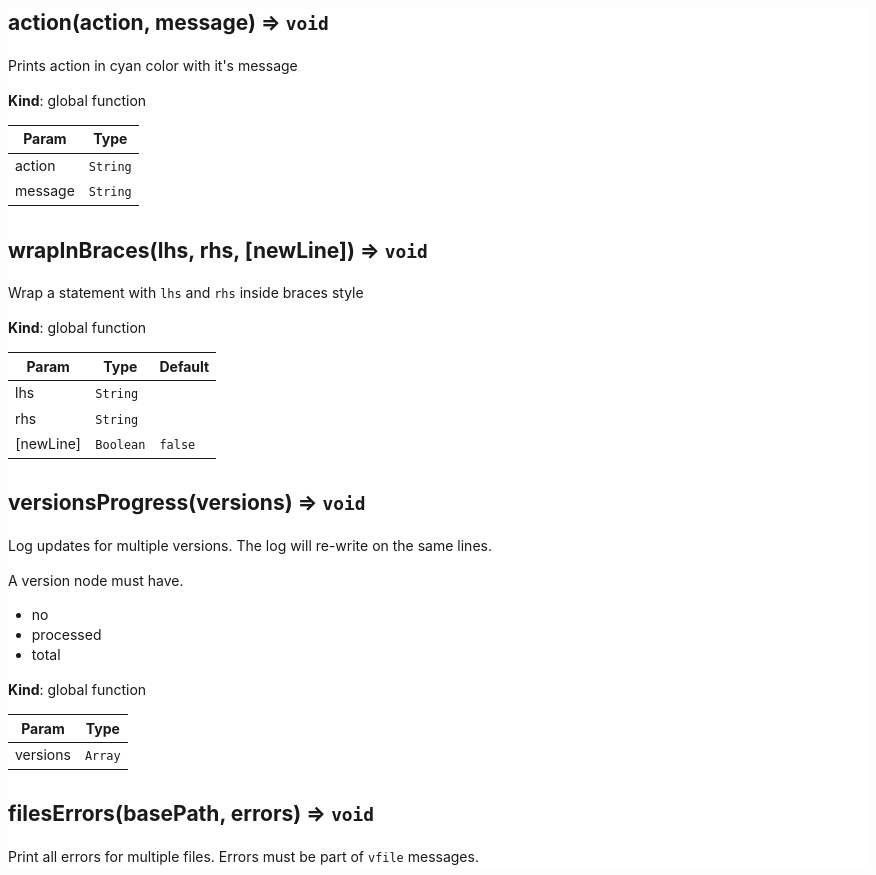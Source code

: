 <a name="action"></a>

## action(action, message) ⇒ <code>void</code>
Prints action in cyan color with it's message

**Kind**: global function  

| Param | Type |
| --- | --- |
| action | <code>String</code> | 
| message | <code>String</code> | 

<a name="wrapInBraces"></a>

## wrapInBraces(lhs, rhs, [newLine]) ⇒ <code>void</code>
Wrap a statement with `lhs` and `rhs` inside
braces style

**Kind**: global function  

| Param | Type | Default |
| --- | --- | --- |
| lhs | <code>String</code> |  | 
| rhs | <code>String</code> |  | 
| [newLine] | <code>Boolean</code> | <code>false</code> | 

<a name="versionsProgress"></a>

## versionsProgress(versions) ⇒ <code>void</code>
Log updates for multiple versions. The log will re-write on
the same lines.

A version node must have.

- no
- processed
- total

**Kind**: global function  

| Param | Type |
| --- | --- |
| versions | <code>Array</code> | 

<a name="filesErrors"></a>

## filesErrors(basePath, errors) ⇒ <code>void</code>
Print all errors for multiple files. Errors must be part
of `vfile` messages.


[travis-image]: https://img.shields.io/travis/dimerapp/cli-utils/master.svg?style=flat-square&logo=travis
[travis-url]: https://travis-ci.org/dimerapp/cli-utils "travis"
[npm-image]: https://img.shields.io/npm/v/@dimerapp/cli-utils.svg?style=flat-square&logo=npm
[npm-url]: https://npmjs.org/package/@dimerapp/cli-utils "npm"